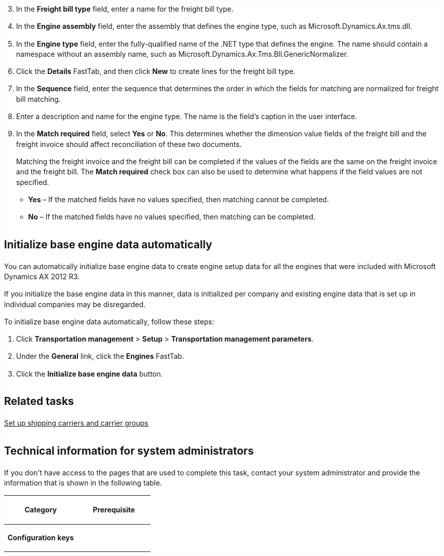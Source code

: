 3.  In the **Freight bill type** field, enter a name for the freight bill type.

4.  In the **Engine assembly** field, enter the assembly that defines the engine type, such as Microsoft.Dynamics.Ax.tms.dll.

5.  In the **Engine type** field, enter the fully-qualified name of the .NET type that defines the engine. The name should contain a namespace without an assembly name, such as Microsoft.Dynamics.Ax.Tms.Bll.GenericNormalizer.

6.  Click the **Details** FastTab, and then click **New** to create lines for the freight bill type.

7.  In the **Sequence** field, enter the sequence that determines the order in which the fields for matching are normalized for freight bill matching.

8.  Enter a description and name for the engine type. The name is the field’s caption in the user interface.

9.  In the **Match required** field, select **Yes** or **No**. This determines whether the dimension value fields of the freight bill and the freight invoice should affect reconciliation of these two documents.
    
    Matching the freight invoice and the freight bill can be completed if the values of the fields are the same on the freight invoice and the freight bill. The **Match required** check box can also be used to determine what happens if the field values are not specified.
    
      - **Yes** – If the matched fields have no values specified, then matching cannot be completed.
    
      - **No** – If the matched fields have no values specified, then matching can be completed.

## Initialize base engine data automatically

You can automatically initialize base engine data to create engine setup data for all the engines that were included with Microsoft Dynamics AX 2012 R3.

If you initialize the base engine data in this manner, data is initialized per company and existing engine data that is set up in individual companies may be disregarded.

To initialize base engine data automatically, follow these steps:

1.  Click **Transportation management** \> **Setup** \> **Transportation management parameters**.

2.  Under the **General** link, click the **Engines** FastTab.

3.  Click the **Initialize base engine data** button.

## Related tasks

[Set up shipping carriers and carrier groups](set-up-shipping-carriers-and-carrier-groups.md)

## Technical information for system administrators

If you don't have access to the pages that are used to complete this task, contact your system administrator and provide the information that is shown in the following table.

<table>
<colgroup>
<col style="width: 50%" />
<col style="width: 50%" />
</colgroup>
<thead>
<tr class="header">
<th><p>Category</p></th>
<th><p>Prerequisite</p></th>
</tr>
</thead>
<tbody>
<tr class="odd">
<td><p><strong>Configuration keys</strong></p></td>